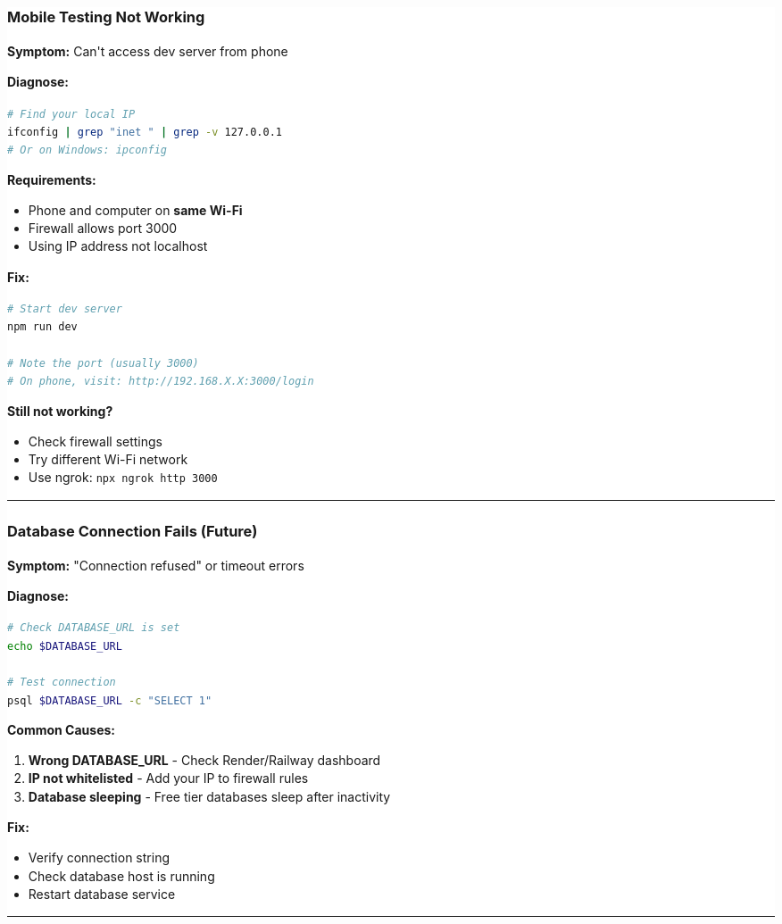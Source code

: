 
### **Mobile Testing Not Working**

**Symptom:** Can't access dev server from phone

**Diagnose:**
```bash
# Find your local IP
ifconfig | grep "inet " | grep -v 127.0.0.1
# Or on Windows: ipconfig
```

**Requirements:**
- Phone and computer on **same Wi-Fi**
- Firewall allows port 3000
- Using IP address not localhost

**Fix:**
```bash
# Start dev server
npm run dev

# Note the port (usually 3000)
# On phone, visit: http://192.168.X.X:3000/login
```

**Still not working?**
- Check firewall settings
- Try different Wi-Fi network
- Use ngrok: `npx ngrok http 3000`

---

### **Database Connection Fails (Future)**

**Symptom:** "Connection refused" or timeout errors

**Diagnose:**
```bash
# Check DATABASE_URL is set
echo $DATABASE_URL

# Test connection
psql $DATABASE_URL -c "SELECT 1"
```

**Common Causes:**
1. **Wrong DATABASE_URL** - Check Render/Railway dashboard
2. **IP not whitelisted** - Add your IP to firewall rules
3. **Database sleeping** - Free tier databases sleep after inactivity

**Fix:**
- Verify connection string
- Check database host is running
- Restart database service

---
